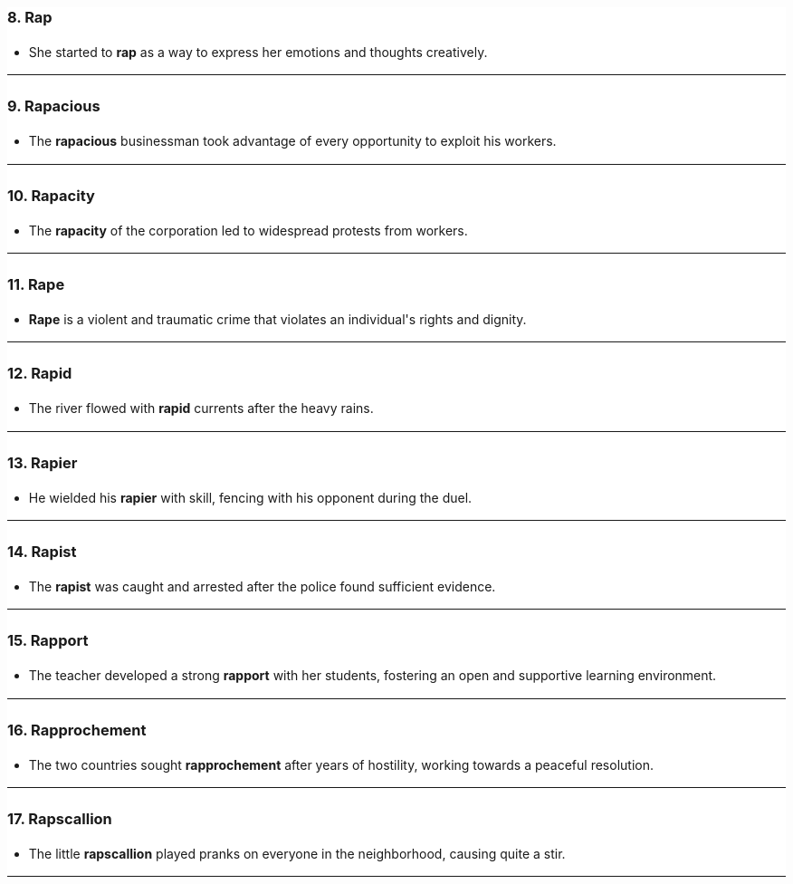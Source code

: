 
### 8. **Rap**  
- She started to **rap** as a way to express her emotions and thoughts creatively.  

---  

### 9. **Rapacious**  
- The **rapacious** businessman took advantage of every opportunity to exploit his workers.  

---  

### 10. **Rapacity**  
- The **rapacity** of the corporation led to widespread protests from workers.  

---  

### 11. **Rape**  
- **Rape** is a violent and traumatic crime that violates an individual's rights and dignity.  

---  

### 12. **Rapid**  
- The river flowed with **rapid** currents after the heavy rains.  

---  

### 13. **Rapier**  
- He wielded his **rapier** with skill, fencing with his opponent during the duel.  

---  

### 14. **Rapist**  
- The **rapist** was caught and arrested after the police found sufficient evidence.  

---  

### 15. **Rapport**  
- The teacher developed a strong **rapport** with her students, fostering an open and supportive learning environment.  

---  

### 16. **Rapprochement**  
- The two countries sought **rapprochement** after years of hostility, working towards a peaceful resolution.  

---  

### 17. **Rapscallion**  
- The little **rapscallion** played pranks on everyone in the neighborhood, causing quite a stir.  

---  